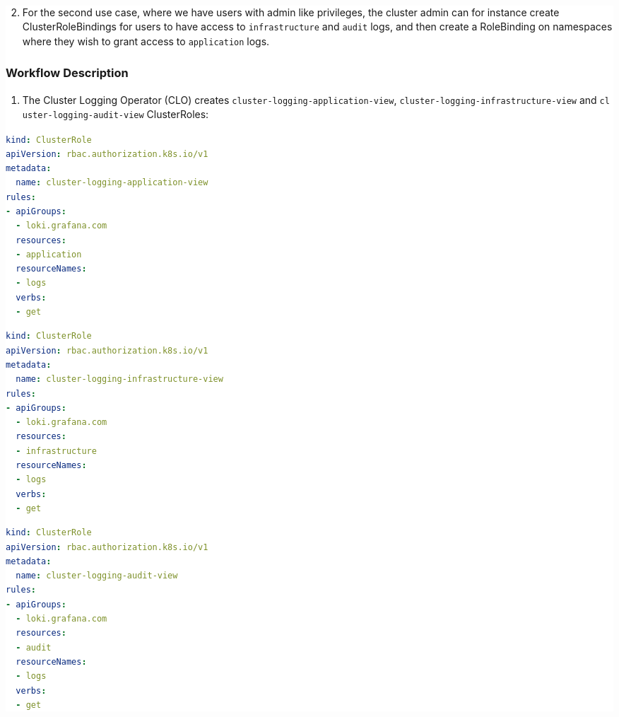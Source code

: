   2. For the second use case, where we have users with admin like privileges, the cluster admin can for instance create ClusterRoleBindings for users to have access to `infrastructure` and `audit` logs, and then create a RoleBinding on namespaces where they wish to grant access to `application` logs.

### Workflow Description

1. The Cluster Logging Operator (CLO) creates `cluster-logging-application-view`, `cluster-logging-infrastructure-view` and `cluster-logging-audit-view` ClusterRoles:

```yaml
kind: ClusterRole
apiVersion: rbac.authorization.k8s.io/v1
metadata:
  name: cluster-logging-application-view
rules:
- apiGroups:
  - loki.grafana.com
  resources:
  - application
  resourceNames:
  - logs
  verbs:
  - get
```

```yaml
kind: ClusterRole
apiVersion: rbac.authorization.k8s.io/v1
metadata:
  name: cluster-logging-infrastructure-view
rules:
- apiGroups:
  - loki.grafana.com
  resources:
  - infrastructure
  resourceNames:
  - logs
  verbs:
  - get
```

```yaml
kind: ClusterRole
apiVersion: rbac.authorization.k8s.io/v1
metadata:
  name: cluster-logging-audit-view
rules:
- apiGroups:
  - loki.grafana.com
  resources:
  - audit
  resourceNames:
  - logs
  verbs:
  - get
```
